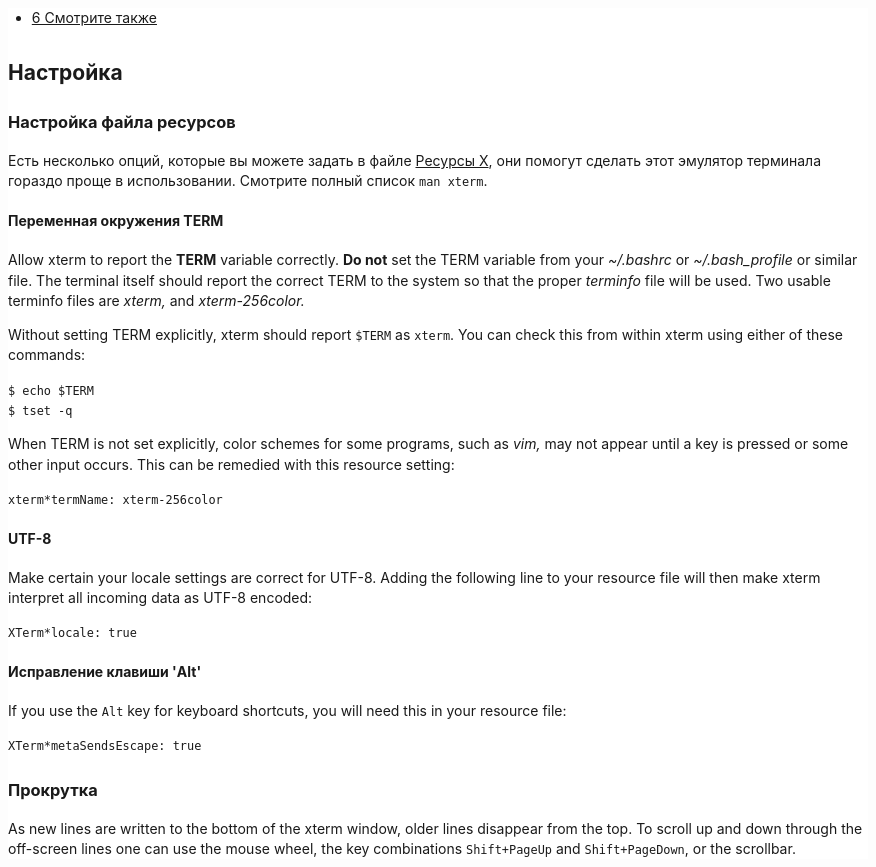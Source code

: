 *   [6 Смотрите также](#.D0.A1.D0.BC.D0.BE.D1.82.D1.80.D0.B8.D1.82.D0.B5_.D1.82.D0.B0.D0.BA.D0.B6.D0.B5)

## Настройка

### Настройка файла ресурсов

Есть несколько опций, которые вы можете задать в файле [Ресурсы Х](/index.php/%D0%A0%D0%B5%D1%81%D1%83%D1%80%D1%81%D1%8B_%D0%A5 "Ресурсы Х"), они помогут сделать этот эмулятор терминала гораздо проще в использовании. Смотрите полный список `man xterm`.

#### Переменная окружения TERM

Allow xterm to report the **TERM** variable correctly. **Do not** set the TERM variable from your *~/.bashrc* or *~/.bash_profile* or similar file. The terminal itself should report the correct TERM to the system so that the proper *terminfo* file will be used. Two usable terminfo files are *xterm,* and *xterm-256color.*

Without setting TERM explicitly, xterm should report `$TERM` as `xterm`. You can check this from within xterm using either of these commands:

```
$ echo $TERM
$ tset -q

```

When TERM is not set explicitly, color schemes for some programs, such as *vim,* may not appear until a key is pressed or some other input occurs. This can be remedied with this resource setting:

```
xterm*termName: xterm-256color

```

#### UTF-8

Make certain your locale settings are correct for UTF-8\. Adding the following line to your resource file will then make xterm interpret all incoming data as UTF-8 encoded:

```
XTerm*locale: true

```

#### Исправление клавиши 'Alt'

If you use the `Alt` key for keyboard shortcuts, you will need this in your resource file:

```
XTerm*metaSendsEscape: true

```

### Прокрутка

As new lines are written to the bottom of the xterm window, older lines disappear from the top. To scroll up and down through the off-screen lines one can use the mouse wheel, the key combinations `Shift+PageUp` and `Shift+PageDown`, or the scrollbar.
